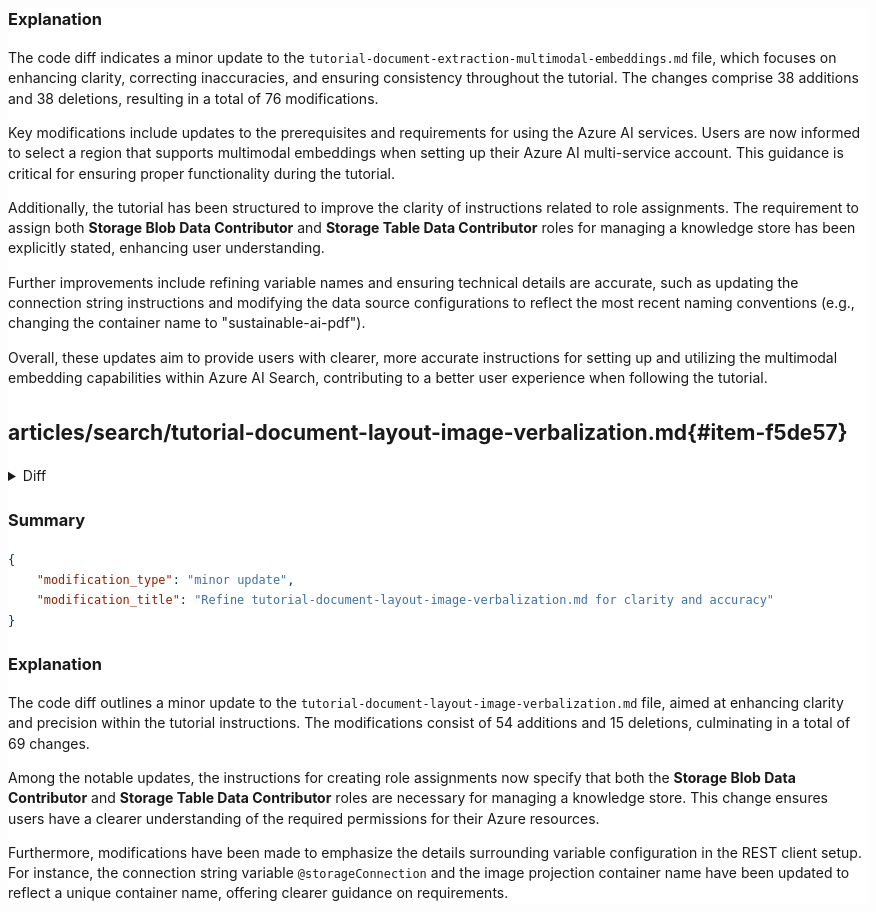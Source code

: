 ### Explanation
The code diff indicates a minor update to the `tutorial-document-extraction-multimodal-embeddings.md` file, which focuses on enhancing clarity, correcting inaccuracies, and ensuring consistency throughout the tutorial. The changes comprise 38 additions and 38 deletions, resulting in a total of 76 modifications.

Key modifications include updates to the prerequisites and requirements for using the Azure AI services. Users are now informed to select a region that supports multimodal embeddings when setting up their Azure AI multi-service account. This guidance is critical for ensuring proper functionality during the tutorial.

Additionally, the tutorial has been structured to improve the clarity of instructions related to role assignments. The requirement to assign both **Storage Blob Data Contributor** and **Storage Table Data Contributor** roles for managing a knowledge store has been explicitly stated, enhancing user understanding.

Further improvements include refining variable names and ensuring technical details are accurate, such as updating the connection string instructions and modifying the data source configurations to reflect the most recent naming conventions (e.g., changing the container name to "sustainable-ai-pdf").

Overall, these updates aim to provide users with clearer, more accurate instructions for setting up and utilizing the multimodal embedding capabilities within Azure AI Search, contributing to a better user experience when following the tutorial.

## articles/search/tutorial-document-layout-image-verbalization.md{#item-f5de57}

<details><summary>Diff</summary></details>

### Summary

```json
{
    "modification_type": "minor update",
    "modification_title": "Refine tutorial-document-layout-image-verbalization.md for clarity and accuracy"
}
```

### Explanation
The code diff outlines a minor update to the `tutorial-document-layout-image-verbalization.md` file, aimed at enhancing clarity and precision within the tutorial instructions. The modifications consist of 54 additions and 15 deletions, culminating in a total of 69 changes.

Among the notable updates, the instructions for creating role assignments now specify that both the **Storage Blob Data Contributor** and **Storage Table Data Contributor** roles are necessary for managing a knowledge store. This change ensures users have a clearer understanding of the required permissions for their Azure resources.

Furthermore, modifications have been made to emphasize the details surrounding variable configuration in the REST client setup. For instance, the connection string variable `@storageConnection` and the image projection container name have been updated to reflect a unique container name, offering clearer guidance on requirements.
